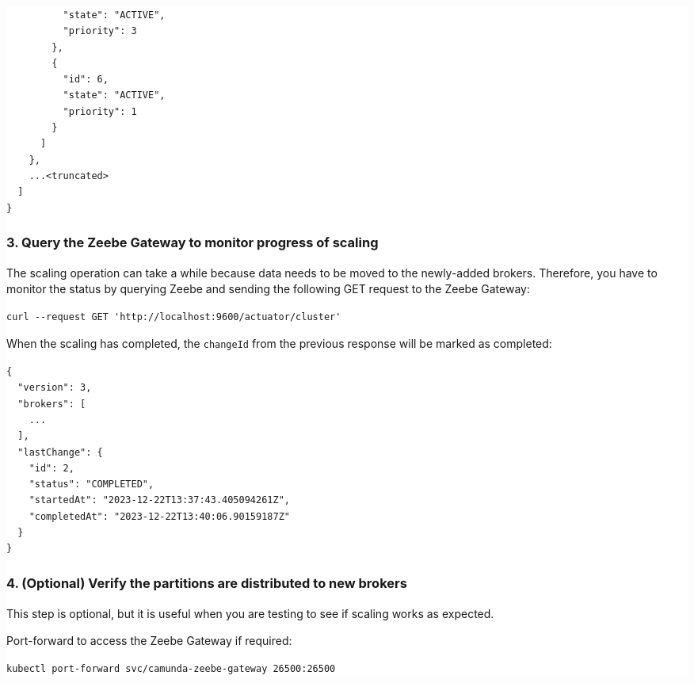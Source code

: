 ```
          "state": "ACTIVE",
          "priority": 3
        },
        {
          "id": 6,
          "state": "ACTIVE",
          "priority": 1
        }
      ]
    },
    ...<truncated>
  ]
}

```

### 3. Query the Zeebe Gateway to monitor progress of scaling

The scaling operation can take a while because data needs to be moved to the newly-added brokers. Therefore, you have to monitor the status by querying Zeebe and sending the following GET request to the Zeebe Gateway:

```
curl --request GET 'http://localhost:9600/actuator/cluster'
```

When the scaling has completed, the `changeId` from the previous response will be marked as completed:

```
{
  "version": 3,
  "brokers": [
    ...
  ],
  "lastChange": {
    "id": 2,
    "status": "COMPLETED",
    "startedAt": "2023-12-22T13:37:43.405094261Z",
    "completedAt": "2023-12-22T13:40:06.90159187Z"
  }
}
```

### 4. (Optional) Verify the partitions are distributed to new brokers

This step is optional, but it is useful when you are testing to see if scaling works as expected.

Port-forward to access the Zeebe Gateway if required:

```
kubectl port-forward svc/camunda-zeebe-gateway 26500:26500
```
